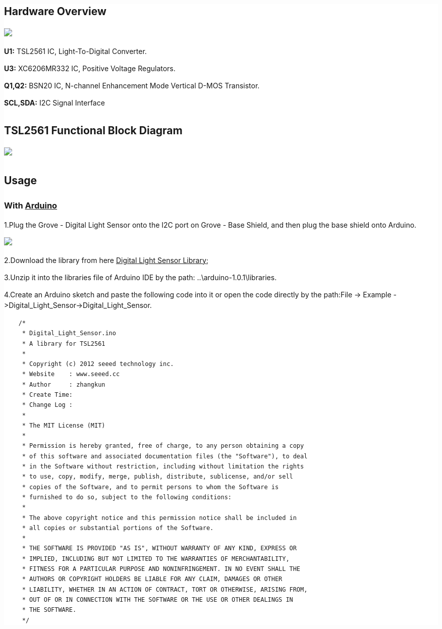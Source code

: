 Hardware Overview
------------------

![](https://raw.githubusercontent.com/SeeedDocument/Grove-Digital_Light_Sensor/master/img/TSL2561_Interface_.jpg)

**U1:** TSL2561 IC, Light-To-Digital Converter.

**U3:** XC6206MR332 IC, Positive Voltage Regulators.

**Q1,Q2:** BSN20 IC, N-channel Enhancement Mode Vertical D-MOS Transistor.

**SCL,SDA:** I2C Signal Interface

TSL2561 Functional Block Diagram
--------------------------------

![](https://raw.githubusercontent.com/SeeedDocument/Grove-Digital_Light_Sensor/master/img/Functional_Block_Diagram_2.jpg)

Usage
-----

### With [Arduino](/Arduino "Arduino")

1.Plug the Grove - Digital Light Sensor onto the I2C port on Grove - Base Shield, and then plug the base shield onto Arduino.

![](https://raw.githubusercontent.com/SeeedDocument/Grove-Digital_Light_Sensor/master/img/Digital_Light_Sensor_Connector.jpg)

2.Download the library from here [Digital Light Sensor Library](https://github.com/Seeed-Studio/Grove_Digital_Light_Sensor);

3.Unzip it into the libraries file of Arduino IDE by the path: ..\\arduino-1.0.1\\libraries.

4.Create an Arduino sketch and paste the following code into it or open the code directly by the path:File -> Example ->Digital_Light_Sensor->Digital_Light_Sensor.

```      
    /*
     * Digital_Light_Sensor.ino
     * A library for TSL2561
     *
     * Copyright (c) 2012 seeed technology inc.
     * Website    : www.seeed.cc
     * Author     : zhangkun
     * Create Time:
     * Change Log :
     *
     * The MIT License (MIT)
     *
     * Permission is hereby granted, free of charge, to any person obtaining a copy
     * of this software and associated documentation files (the "Software"), to deal
     * in the Software without restriction, including without limitation the rights
     * to use, copy, modify, merge, publish, distribute, sublicense, and/or sell
     * copies of the Software, and to permit persons to whom the Software is
     * furnished to do so, subject to the following conditions:
     *
     * The above copyright notice and this permission notice shall be included in
     * all copies or substantial portions of the Software.
     *
     * THE SOFTWARE IS PROVIDED "AS IS", WITHOUT WARRANTY OF ANY KIND, EXPRESS OR
     * IMPLIED, INCLUDING BUT NOT LIMITED TO THE WARRANTIES OF MERCHANTABILITY,
     * FITNESS FOR A PARTICULAR PURPOSE AND NONINFRINGEMENT. IN NO EVENT SHALL THE
     * AUTHORS OR COPYRIGHT HOLDERS BE LIABLE FOR ANY CLAIM, DAMAGES OR OTHER
     * LIABILITY, WHETHER IN AN ACTION OF CONTRACT, TORT OR OTHERWISE, ARISING FROM,
     * OUT OF OR IN CONNECTION WITH THE SOFTWARE OR THE USE OR OTHER DEALINGS IN
     * THE SOFTWARE.
     */
```